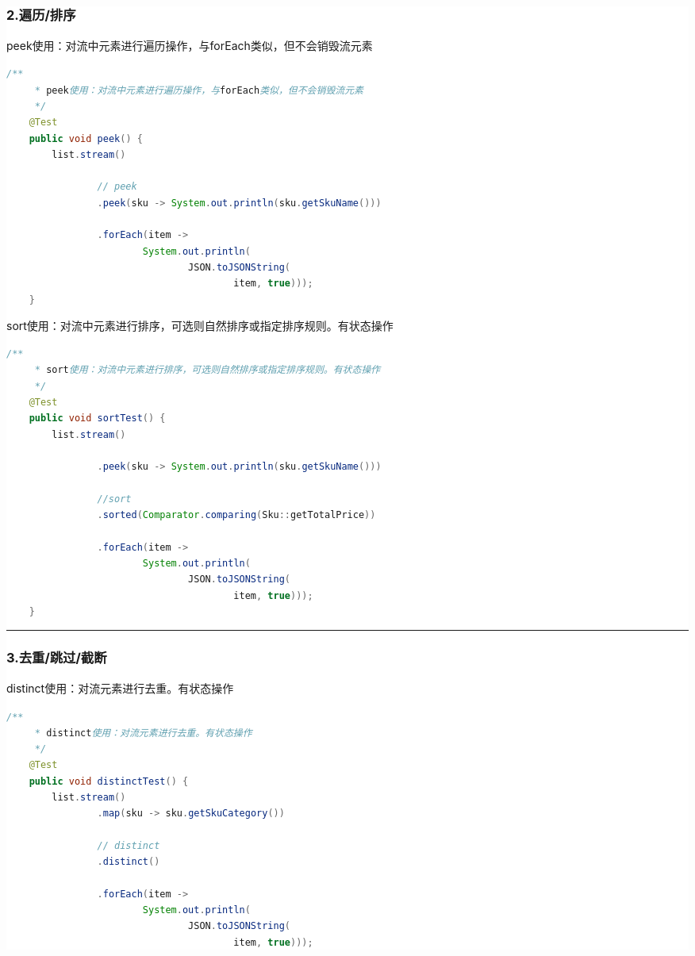 
### 2.遍历/排序

peek使用：对流中元素进行遍历操作，与forEach类似，但不会销毁流元素

```java
/**
     * peek使用：对流中元素进行遍历操作，与forEach类似，但不会销毁流元素
     */
    @Test
    public void peek() {
        list.stream()

                // peek
                .peek(sku -> System.out.println(sku.getSkuName()))

                .forEach(item ->
                        System.out.println(
                                JSON.toJSONString(
                                        item, true)));
    }
```

sort使用：对流中元素进行排序，可选则自然排序或指定排序规则。有状态操作

```java
/**
     * sort使用：对流中元素进行排序，可选则自然排序或指定排序规则。有状态操作
     */
    @Test
    public void sortTest() {
        list.stream()

                .peek(sku -> System.out.println(sku.getSkuName()))

                //sort
                .sorted(Comparator.comparing(Sku::getTotalPrice))

                .forEach(item ->
                        System.out.println(
                                JSON.toJSONString(
                                        item, true)));
    }
```

---

### 3.去重/跳过/截断

distinct使用：对流元素进行去重。有状态操作

```JAVA
/**
     * distinct使用：对流元素进行去重。有状态操作
     */
    @Test
    public void distinctTest() {
        list.stream()
                .map(sku -> sku.getSkuCategory())

                // distinct
                .distinct()

                .forEach(item ->
                        System.out.println(
                                JSON.toJSONString(
                                        item, true)));
```